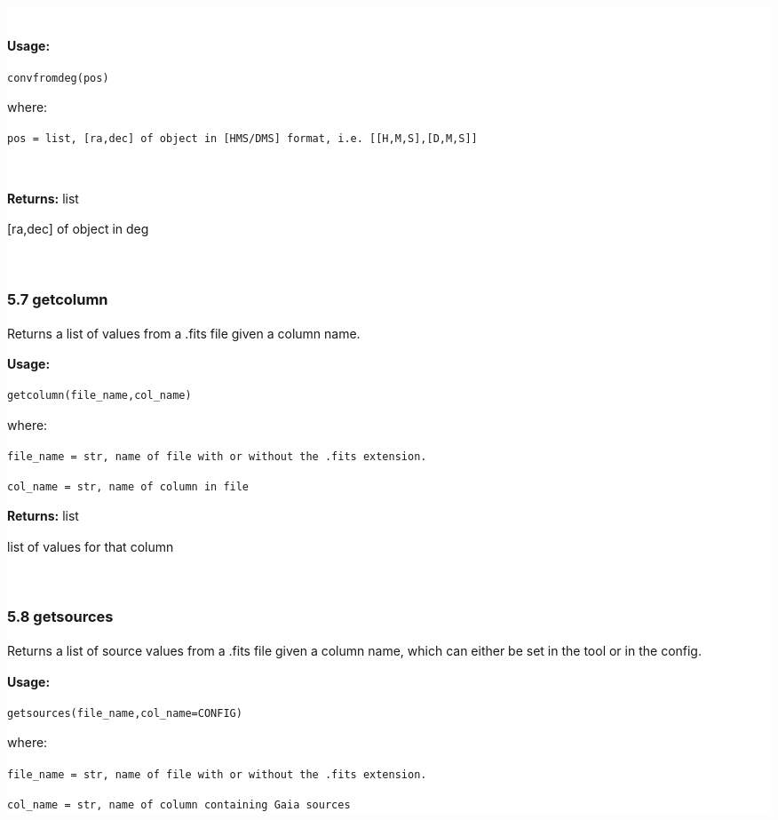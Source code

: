 <br>

**Usage:**

```
convfromdeg(pos)
```

where:
```
pos = list, [ra,dec] of object in [HMS/DMS] format, i.e. [[H,M,S],[D,M,S]]
```

<br>

**Returns:** list

[ra,dec] of object in deg

<br>

### 5.7 getcolumn<a id="57-getcolumn"></a>

Returns a list of values from a .fits file given a column name.

**Usage:**

```
getcolumn(file_name,col_name)
```

where:
```
file_name = str, name of file with or without the .fits extension.
```
```
col_name = str, name of column in file
```

**Returns:** list

list of values for that column

<br>

### 5.8 getsources<a id="58-getsources"></a>

Returns a list of source values from a .fits file given a column name, which can either be set in the tool or in the config.

**Usage:**

```
getsources(file_name,col_name=CONFIG)
```

where:
```
file_name = str, name of file with or without the .fits extension.
```
```
col_name = str, name of column containing Gaia sources
```
